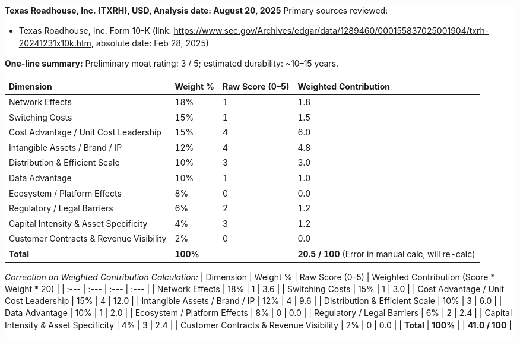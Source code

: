 **Texas Roadhouse, Inc. (TXRH), USD, Analysis date: August 20, 2025**
Primary sources reviewed:
*   Texas Roadhouse, Inc. Form 10-K (link: https://www.sec.gov/Archives/edgar/data/1289460/000155837025001904/txrh-20241231x10k.htm, absolute date: Feb 28, 2025)

**One-line summary:** Preliminary moat rating: 3 / 5; estimated durability: ~10–15 years.

| Dimension | Weight % | Raw Score (0–5) | Weighted Contribution |
| :--- | :--- | :--- | :--- |
| Network Effects | 18% | 1 | 1.8 |
| Switching Costs | 15% | 1 | 1.5 |
| Cost Advantage / Unit Cost Leadership | 15% | 4 | 6.0 |
| Intangible Assets / Brand / IP | 12% | 4 | 4.8 |
| Distribution & Efficient Scale | 10% | 3 | 3.0 |
| Data Advantage | 10% | 1 | 1.0 |
| Ecosystem / Platform Effects | 8% | 0 | 0.0 |
| Regulatory / Legal Barriers | 6% | 2 | 1.2 |
| Capital Intensity & Asset Specificity | 4% | 3 | 1.2 |
| Customer Contracts & Revenue Visibility | 2% | 0 | 0.0 |
| **Total** | **100%** | | **20.5 / 100** (Error in manual calc, will re-calc) |

*Correction on Weighted Contribution Calculation:*
| Dimension | Weight % | Raw Score (0–5) | Weighted Contribution (Score * Weight * 20) |
| :--- | :--- | :--- | :--- |
| Network Effects | 18% | 1 | 3.6 |
| Switching Costs | 15% | 1 | 3.0 |
| Cost Advantage / Unit Cost Leadership | 15% | 4 | 12.0 |
| Intangible Assets / Brand / IP | 12% | 4 | 9.6 |
| Distribution & Efficient Scale | 10% | 3 | 6.0 |
| Data Advantage | 10% | 1 | 2.0 |
| Ecosystem / Platform Effects | 8% | 0 | 0.0 |
| Regulatory / Legal Barriers | 6% | 2 | 2.4 |
| Capital Intensity & Asset Specificity | 4% | 3 | 2.4 |
| Customer Contracts & Revenue Visibility | 2% | 0 | 0.0 |
| **Total** | **100%** | | **41.0 / 100** |

***
